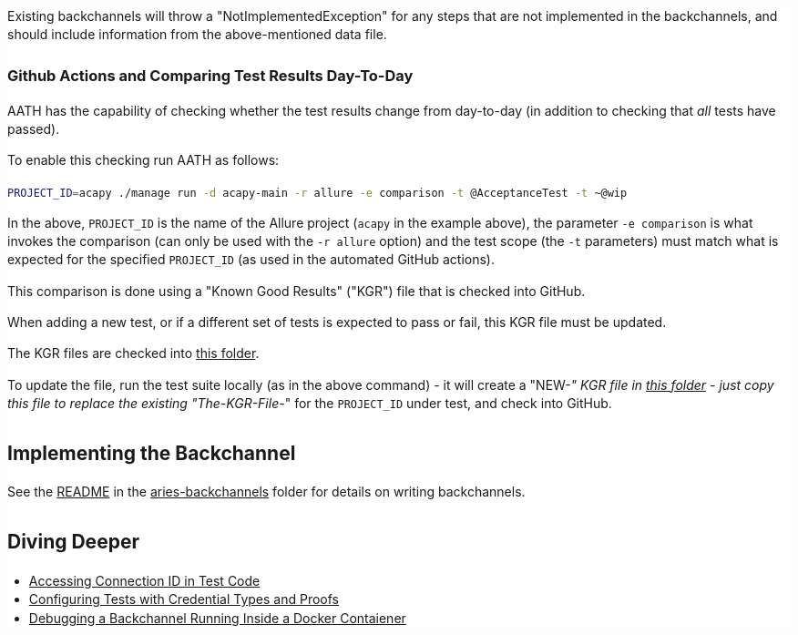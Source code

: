Existing backchannels will throw a "NotImplementedException" for any steps that are not implemented in the backchannels, and should include information from the above-mentioned data file.

### Github Actions and Comparing Test Results Day-To-Day

AATH has the capability of checking whether the test results change from day-to-day (in addition to checking that *all* tests have passed).

To enable this checking run AATH as follows:

```bash
PROJECT_ID=acapy ./manage run -d acapy-main -r allure -e comparison -t @AcceptanceTest -t ~@wip
```

In the above, `PROJECT_ID` is the name of the Allure project (`acapy` in the example above), the parameter `-e comparison` is what invokes the comparison (can only be used with the `-r allure` option) and the test scope (the `-t` parameters) must match what is expected for the specified `PROJECT_ID` (as used in the automated GitHub actions).

This comparison is done using a "Known Good Results" ("KGR") file that is checked into GitHub.

When adding a new test, or if a different set of tests is expected to pass or fail, this KGR file must be updated.

The KGR files are checked into [this folder](https://github.com/hyperledger/aries-agent-test-harness/tree/main/aries-test-harness/allure).

To update the file, run the test suite locally (as in the above command) - it will create a "NEW-*" KGR file in [this folder](https://github.com/hyperledger/aries-agent-test-harness/tree/main/aries-test-harness/allure/allure-results) - just copy this file to replace the existing "The-KGR-File-*" for the `PROJECT_ID` under test, and check into GitHub.

## Implementing the Backchannel

See the [README](../aries-agent-test-harness/aries-backchannels/README.md) in the [aries-backchannels](../aries-agent-test-harness/aries-backchannels) folder for details on writing backchannels.

## Diving Deeper
- [Accessing Connection ID in Test Code](ACCESS-CONNECTION-IDS.md)
- [Configuring Tests with Credential Types and Proofs](CONFIGURE-CRED-TYPES.md)
- [Debugging a Backchannel Running Inside a Docker Contaiener](DEBUGGING.md)